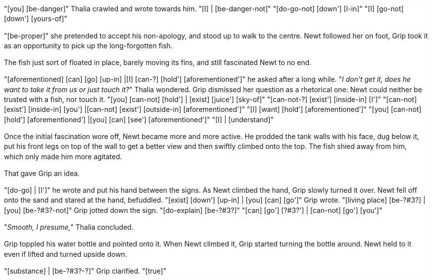 "[you] [be-danger]" Thalia crawled and wrote towards him.
"[I] | [be-danger-not]"
"[do-go-not] [down'] [I-in]"
"[I] [go-not] [down'] [yours-of]"

"[be-proper]" she pretended to accept his non-apology,
and stood up to walk to the centre.
Newt followed her on foot,
Grip took it as an opportunity to pick up the long-forgotten fish.

The fish just sort of floated in place, barely moving its fins,
and still fascinated Newt to no end.

"[aforementioned] [can] [go] [up-in]
|[I] [can-?] [hold'] [aforementioned']" he asked after a long while.
"*I don't get it, does he want to take it from us or just touch it?*"
 Thalia wondered.
Grip dismissed her question as a rhetorical one:
Newt could neither be trusted with a fish, nor touch it.
"[you] [can-not] [hold'] | [exist] [juice'] [sky-of]"
"[can-not-?] [exist'] [inside-in] [I']"
"[can-not] [exist'] [inside-in] [you']
|[can-not] [exist'] [outside-in] [aforementioned']"
"[I] [want] [hold'] [aforementioned']"
"[you] [can-not] [hold'] [aforementioned']
|[you] [can] [see'] [aforementioned']"
"[I] | [understand]"

Once the initial fascination wore off, Newt became more and more active.
He prodded the tank walls with his face, dug below it,
put his front legs on top of the wall to get a better view and then
swiftly climbed onto the top.
The fish shied away from him, which only made him more agitated.

That gave Grip an idea.

"[do-go] | [I']" he wrote and put his hand between the signs.
As Newt climbed the hand, Grip slowly turned it over.
Newt fell off onto the sand and stared at the hand, befuddled.
"[exist] [down'] [up-in] | [you] [can] [go']" Grip wrote.
"[living place] [be-?#3?] | [you] [be-?#3?-not]"
Grip jotted down the sign.
"[do-explain] [be-?#3?]"
"[can] [go'] [?#3?'] | [can-not] [go'] [you']"

"*Smooth, I presume,*" Thalia concluded.

Grip toppled his water bottle and pointed onto it.
When Newt climbed it, Grip started turning the bottle around.
Newt held to it even if lifted and turned upside down.

"[substance] | [be-?#3?-?]" Grip clarified.
"[true]"
